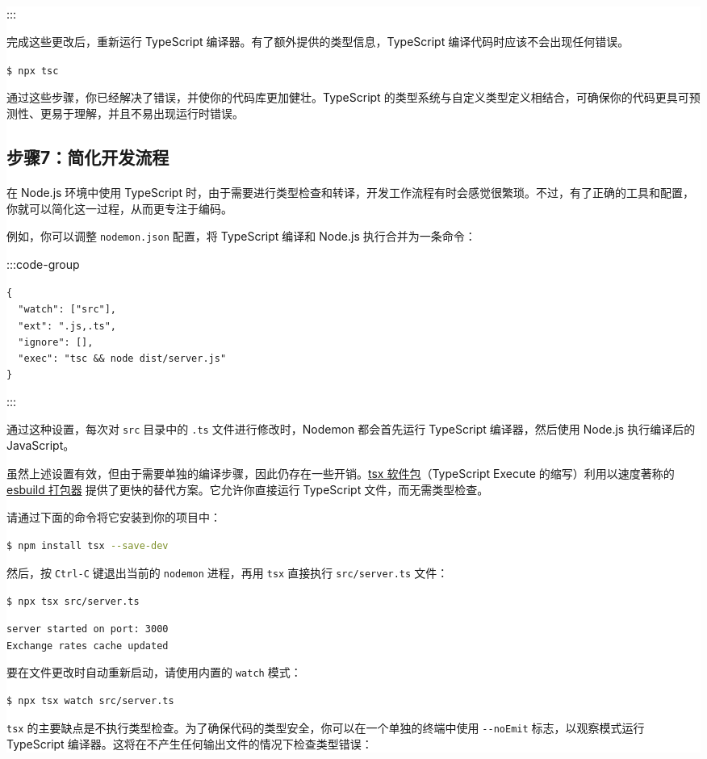 :::

完成这些更改后，重新运行 TypeScript 编译器。有了额外提供的类型信息，TypeScript 编译代码时应该不会出现任何错误。

```bash
$ npx tsc
```

通过这些步骤，你已经解决了错误，并使你的代码库更加健壮。TypeScript 的类型系统与自定义类型定义相结合，可确保你的代码更具可预测性、更易于理解，并且不易出现运行时错误。



## 步骤7：简化开发流程

在 Node.js 环境中使用 TypeScript 时，由于需要进行类型检查和转译，开发工作流程有时会感觉很繁琐。不过，有了正确的工具和配置，你就可以简化这一过程，从而更专注于编码。

例如，你可以调整 `nodemon.json` 配置，将 TypeScript 编译和 Node.js 执行合并为一条命令：

:::code-group

```json[nodemon.json]
{
  "watch": ["src"],
  "ext": ".js,.ts",
  "ignore": [],
  "exec": "tsc && node dist/server.js"
}
```

:::

通过这种设置，每次对 `src` 目录中的 `.ts` 文件进行修改时，Nodemon 都会首先运行 TypeScript 编译器，然后使用 Node.js 执行编译后的 JavaScript。

虽然上述设置有效，但由于需要单独的编译步骤，因此仍存在一些开销。[tsx 软件包](https://www.npmjs.com/package/tsx)（TypeScript Execute 的缩写）利用以速度著称的 [esbuild 打包器](https://esbuild.github.io/) 提供了更快的替代方案。它允许你直接运行 TypeScript 文件，而无需类型检查。

请通过下面的命令将它安装到你的项目中：

```bash
$ npm install tsx --save-dev
```

然后，按 `Ctrl-C` 键退出当前的 `nodemon` 进程，再用 `tsx` 直接执行 `src/server.ts` 文件：

```bash
$ npx tsx src/server.ts
```

```bash
server started on port: 3000
Exchange rates cache updated
```

要在文件更改时自动重新启动，请使用内置的 `watch` 模式：

```bash
$ npx tsx watch src/server.ts
```

`tsx` 的主要缺点是不执行类型检查。为了确保代码的类型安全，你可以在一个单独的终端中使用 `--noEmit` 标志，以观察模式运行 TypeScript 编译器。这将在不产生任何输出文件的情况下检查类型错误：
